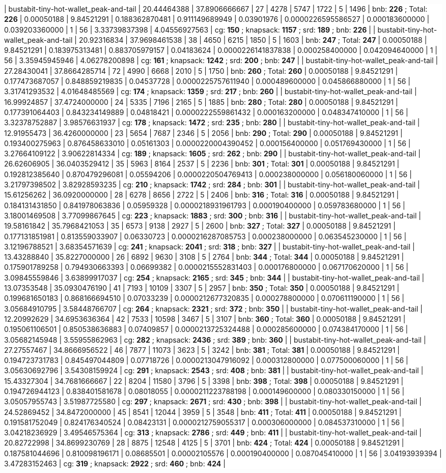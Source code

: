 | bustabit-tiny-hot-wallet_peak-and-tail | 20.44464388 | 37.8906666667 | 27 | 4278 | 5747 | 1722 | 5 | 1496 | bnb: **226** ; Total: **226** | 0.00050188 | 9.84521291 | 0.188362870481 | 0.911149689949 | 0.03901976 | 0.0000226595586527 | 0.000183600000 | 0.039203360000 | 1 | 56 | 3.33739837398 | 4.04556927563 | cg: **150** ; knapsack: **1157** ; srd: **189** ; bnb: **226** |
| bustabit-tiny-hot-wallet_peak-and-tail | 20.92316834 | 37.9698461538 | 38 | 4650 | 6215 | 1850 | 5 | 1603 | bnb: **247** ; Total: **247** | 0.00050188 | 9.84521291 | 0.183975313481 | 0.883705979157 | 0.04183624 | 0.0000226141837838 | 0.000258400000 | 0.042094640000 | 1 | 56 | 3.35945945946 | 4.06278200898 | cg: **161** ; knapsack: **1242** ; srd: **200** ; bnb: **247** |
| bustabit-tiny-hot-wallet_peak-and-tail | 27.28430041 | 37.8664285714 | 72 | 4990 | 6668 | 2010 | 5 | 1750 | bnb: **260** ; Total: **260** | 0.00050188 | 9.84521291 | 0.177473687057 | 0.848859219835 | 0.04537728 | 0.0000225757611940 | 0.000489600000 | 0.045866880000 | 1 | 56 | 3.31741293532 | 4.01648485569 | cg: **174** ; knapsack: **1359** ; srd: **217** ; bnb: **260** |
| bustabit-tiny-hot-wallet_peak-and-tail | 16.99924857 | 37.4724000000 | 24 | 5335 | 7196 | 2165 | 5 | 1885 | bnb: **280** ; Total: **280** | 0.00050188 | 9.84521291 | 0.177391064403 | 0.843234149889 | 0.04818421 | 0.0000222559861432 | 0.000163200000 | 0.048347410000 | 1 | 56 | 3.32378752887 | 3.98576631937 | cg: **178** ; knapsack: **1472** ; srd: **235** ; bnb: **280** |
| bustabit-tiny-hot-wallet_peak-and-tail | 12.91955473 | 36.4260000000 | 23 | 5654 | 7687 | 2346 | 5 | 2056 | bnb: **290** ; Total: **290** | 0.00050188 | 9.84521291 | 0.193400275963 | 0.876458633010 | 0.05161303 | 0.0000220004390452 | 0.000156400000 | 0.051769430000 | 1 | 56 | 3.27664109122 | 3.90622814334 | cg: **189** ; knapsack: **1605** ; srd: **262** ; bnb: **290** |
| bustabit-tiny-hot-wallet_peak-and-tail | 26.62606905 | 36.0403529412 | 35 | 5963 | 8164 | 2537 | 5 | 2236 | bnb: **301** ; Total: **301** | 0.00050188 | 9.84521291 | 0.192812385640 | 0.870479296081 | 0.05594206 | 0.0000220504769413 | 0.000238000000 | 0.056180060000 | 1 | 56 | 3.21797398502 | 3.82928593235 | cg: **210** ; knapsack: **1742** ; srd: **284** ; bnb: **301** |
| bustabit-tiny-hot-wallet_peak-and-tail | 15.61256262 | 36.0920000000 | 28 | 6278 | 8656 | 2722 | 5 | 2406 | bnb: **316** ; Total: **316** | 0.00050188 | 9.84521291 | 0.184131431850 | 0.841978063836 | 0.05959328 | 0.0000218931961793 | 0.000190400000 | 0.059783680000 | 1 | 56 | 3.18001469508 | 3.77099867645 | cg: **223** ; knapsack: **1883** ; srd: **300** ; bnb: **316** |
| bustabit-tiny-hot-wallet_peak-and-tail | 19.58161842 | 35.7968421053 | 35 | 6573 | 9138 | 2927 | 5 | 2600 | bnb: **327** ; Total: **327** | 0.00050188 | 9.84521291 | 0.177131851981 | 0.813559033907 | 0.06330723 | 0.0000216287085753 | 0.000238000000 | 0.063545230000 | 1 | 56 | 3.12196788521 | 3.68354571639 | cg: **241** ; knapsack: **2041** ; srd: **318** ; bnb: **327** |
| bustabit-tiny-hot-wallet_peak-and-tail | 13.43288840 | 35.8227000000 | 26 | 6892 | 9630 | 3108 | 5 | 2764 | bnb: **344** ; Total: **344** | 0.00050188 | 9.84521291 | 0.175901789258 | 0.794930663393 | 0.06699382 | 0.0000215552831403 | 0.000176800000 | 0.067170620000 | 1 | 56 | 3.09845559846 | 3.63899917037 | cg: **254** ; knapsack: **2165** ; srd: **345** ; bnb: **344** |
| bustabit-tiny-hot-wallet_peak-and-tail | 13.07353548 | 35.0930476190 | 41 | 7193 | 10109 | 3307 | 5 | 2957 | bnb: **350** ; Total: **350** | 0.00050188 | 9.84521291 | 0.199681650183 | 0.868166694510 | 0.07033239 | 0.0000212677320835 | 0.000278800000 | 0.070611190000 | 1 | 56 | 3.05684910795 | 3.58448766707 | cg: **264** ; knapsack: **2321** ; srd: **372** ; bnb: **350** |
| bustabit-tiny-hot-wallet_peak-and-tail | 12.20992629 | 34.6953636364 | 42 | 7533 | 10598 | 3467 | 5 | 3107 | bnb: **360** ; Total: **360** | 0.00050188 | 9.84521291 | 0.195061106501 | 0.850538636883 | 0.07409857 | 0.0000213725324488 | 0.000285600000 | 0.074384170000 | 1 | 56 | 3.05682145948 | 3.55955862963 | cg: **282** ; knapsack: **2436** ; srd: **389** ; bnb: **360** |
| bustabit-tiny-hot-wallet_peak-and-tail | 27.27557467 | 34.8666956522 | 46 | 7877 | 11073 | 3623 | 5 | 3242 | bnb: **381** ; Total: **381** | 0.00050188 | 9.84521291 | 0.194723731783 | 0.845497044809 | 0.07718726 | 0.0000213047916092 | 0.000312800000 | 0.077500060000 | 1 | 56 | 3.05630692796 | 3.54308159924 | cg: **291** ; knapsack: **2543** ; srd: **408** ; bnb: **381** |
| bustabit-tiny-hot-wallet_peak-and-tail | 15.43327304 | 34.7681666667 | 22 | 8204 | 11580 | 3796 | 5 | 3398 | bnb: **398** ; Total: **398** | 0.00050188 | 9.84521291 | 0.194726944123 | 0.838401581678 | 0.08018055 | 0.0000211223788198 | 0.000149600000 | 0.080330150000 | 1 | 56 | 3.05057955743 | 3.51987725580 | cg: **297** ; knapsack: **2671** ; srd: **430** ; bnb: **398** |
| bustabit-tiny-hot-wallet_peak-and-tail | 24.52869452 | 34.8472000000 | 45 | 8541 | 12044 | 3959 | 5 | 3548 | bnb: **411** ; Total: **411** | 0.00050188 | 9.84521291 | 0.191581752049 | 0.824176340524 | 0.08423131 | 0.0000212759055317 | 0.000306000000 | 0.084537310000 | 1 | 56 | 3.04218236929 | 3.49546575364 | cg: **313** ; knapsack: **2786** ; srd: **449** ; bnb: **411** |
| bustabit-tiny-hot-wallet_peak-and-tail | 20.82722998 | 34.8699230769 | 28 | 8875 | 12548 | 4125 | 5 | 3701 | bnb: **424** ; Total: **424** | 0.00050188 | 9.84521291 | 0.187581044696 | 0.810098196171 | 0.08685501 | 0.00002105576 | 0.000190400000 | 0.087045410000 | 1 | 56 | 3.04193939394 | 3.47283152463 | cg: **319** ; knapsack: **2922** ; srd: **460** ; bnb: **424** |